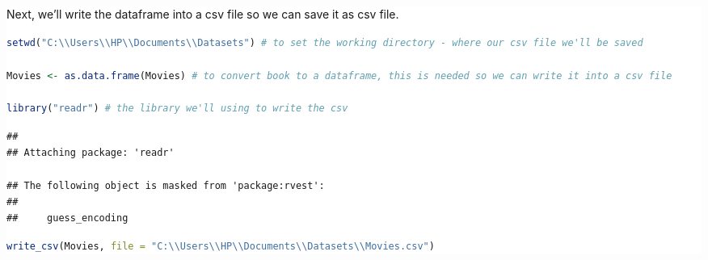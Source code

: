 
Next, we’ll write the dataframe into a csv file so we can save it as csv
file.

``` r
setwd("C:\\Users\\HP\\Documents\\Datasets") # to set the working directory - where our csv file we'll be saved

Movies <- as.data.frame(Movies) # to convert book to a dataframe, this is needed so we can write it into a csv file

library("readr") # the library we'll using to write the csv
```

    ## 
    ## Attaching package: 'readr'

    ## The following object is masked from 'package:rvest':
    ## 
    ##     guess_encoding

``` r
write_csv(Movies, file = "C:\\Users\\HP\\Documents\\Datasets\\Movies.csv")
```
